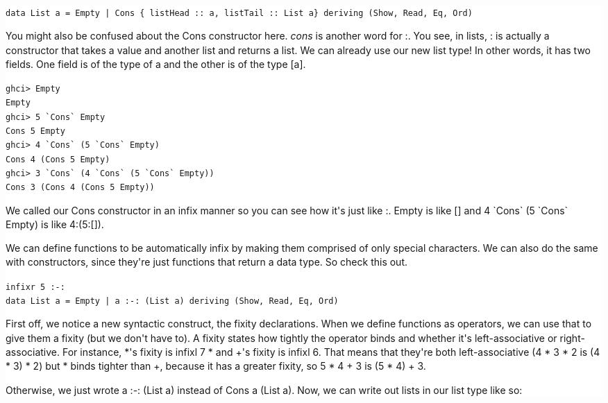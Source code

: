 ``` haskell:hs
data List a = Empty | Cons { listHead :: a, listTail :: List a} deriving (Show, Read, Eq, Ord)
```

You might also be confused about the <span class="fixed">Cons</span>
constructor here. *cons* is another word for
<span class="fixed">:</span>. You see, in lists,
<span class="fixed">:</span> is actually a constructor that takes a
value and another list and returns a list. We can already use our new
list type! In other words, it has two fields. One field is of the type
of <span class="fixed">a</span> and the other is of the type
<span class="fixed">\[a\]</span>.

``` haskell:hs
ghci> Empty
Empty
ghci> 5 `Cons` Empty
Cons 5 Empty
ghci> 4 `Cons` (5 `Cons` Empty)
Cons 4 (Cons 5 Empty)
ghci> 3 `Cons` (4 `Cons` (5 `Cons` Empty))
Cons 3 (Cons 4 (Cons 5 Empty))
```

We called our <span class="fixed">Cons</span> constructor in an infix
manner so you can see how it's just like <span class="fixed">:</span>.
<span class="fixed">Empty</span> is like <span class="fixed">\[\]</span>
and <span class="fixed">4 \`Cons\` (5 \`Cons\` Empty)</span> is like
<span class="fixed">4:(5:\[\])</span>.

We can define functions to be automatically infix by making them
comprised of only special characters. We can also do the same with
constructors, since they're just functions that return a data type. So
check this out.

``` haskell:hs
infixr 5 :-:
data List a = Empty | a :-: (List a) deriving (Show, Read, Eq, Ord)
```

First off, we notice a new syntactic construct, the fixity declarations.
When we define functions as operators, we can use that to give them a
fixity (but we don't have to). A fixity states how tightly the operator
binds and whether it's left-associative or right-associative. For
instance, <span class="fixed">\*</span>'s fixity is
<span class="fixed">infixl 7 \*</span> and
<span class="fixed">+</span>'s fixity is <span class="fixed">infixl
6</span>. That means that they're both left-associative
(<span class="fixed">4 \* 3 \* 2</span> is <span class="fixed">(4 \* 3)
\* 2</span>) but <span class="fixed">\*</span> binds tighter than
<span class="fixed">+</span>, because it has a greater fixity, so
<span class="fixed">5 \* 4 + 3</span> is <span class="fixed">(5 \* 4) +
3</span>.

Otherwise, we just wrote <span class="fixed">a :-: (List a)</span>
instead of <span class="fixed">Cons a (List a)</span>. Now, we can write
out lists in our list type like so:
